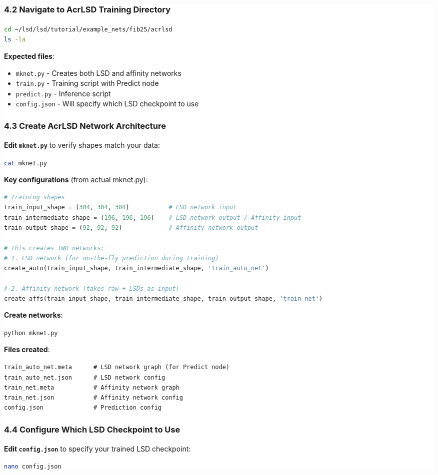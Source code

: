 ### 4.2 Navigate to AcrLSD Training Directory

```bash
cd ~/lsd/lsd/tutorial/example_nets/fib25/acrlsd
ls -la
```

**Expected files**:
- `mknet.py` - Creates both LSD and affinity networks
- `train.py` - Training script with Predict node
- `predict.py` - Inference script
- `config.json` - Will specify which LSD checkpoint to use

### 4.3 Create AcrLSD Network Architecture

**Edit `mknet.py`** to verify shapes match your data:

```bash
cat mknet.py
```

**Key configurations** (from actual mknet.py):

```python
# Training shapes
train_input_shape = (304, 304, 304)           # LSD network input
train_intermediate_shape = (196, 196, 196)    # LSD network output / Affinity input
train_output_shape = (92, 92, 92)             # Affinity network output

# This creates TWO networks:
# 1. LSD network (for on-the-fly prediction during training)
create_auto(train_input_shape, train_intermediate_shape, 'train_auto_net')

# 2. Affinity network (takes raw + LSDs as input)
create_affs(train_input_shape, train_intermediate_shape, train_output_shape, 'train_net')
```

**Create networks**:
```bash
python mknet.py
```

**Files created**:
```
train_auto_net.meta      # LSD network graph (for Predict node)
train_auto_net.json      # LSD network config
train_net.meta           # Affinity network graph
train_net.json           # Affinity network config
config.json              # Prediction config
```

### 4.4 Configure Which LSD Checkpoint to Use

**Edit `config.json`** to specify your trained LSD checkpoint:

```bash
nano config.json
```
